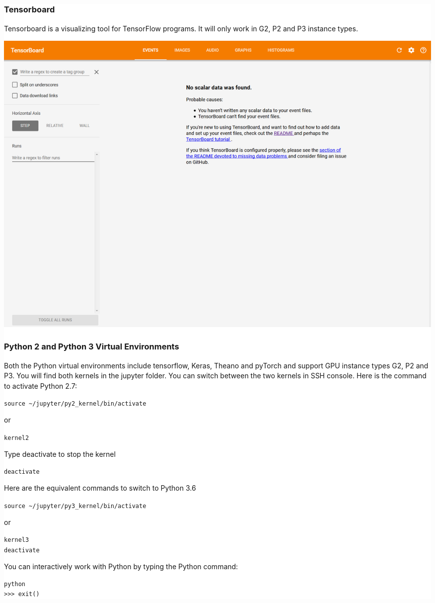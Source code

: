 ### Tensorboard

Tensorboard is a visualizing tool for TensorFlow programs. It will only work in G2, P2 and P3 instance types.

![alt text](../img/tensorboard.png "Tensorboard")

### Python 2 and Python 3 Virtual Environments
Both the Python virtual environments include tensorflow, Keras, Theano and pyTorch and support GPU instance types G2, P2 and P3.
You will find both kernels in the jupyter folder. You can switch between the two kernels in SSH console. Here is the command to activate Python 2.7:
```
source ~/jupyter/py2_kernel/bin/activate
```
or
```
kernel2
```
Type deactivate to stop the kernel
```
deactivate
```
Here are the equivalent commands to switch to Python 3.6
```
source ~/jupyter/py3_kernel/bin/activate
```
or
```
kernel3
deactivate
```
You can interactively work with Python by typing the Python command:
```
python
>>> exit()
```